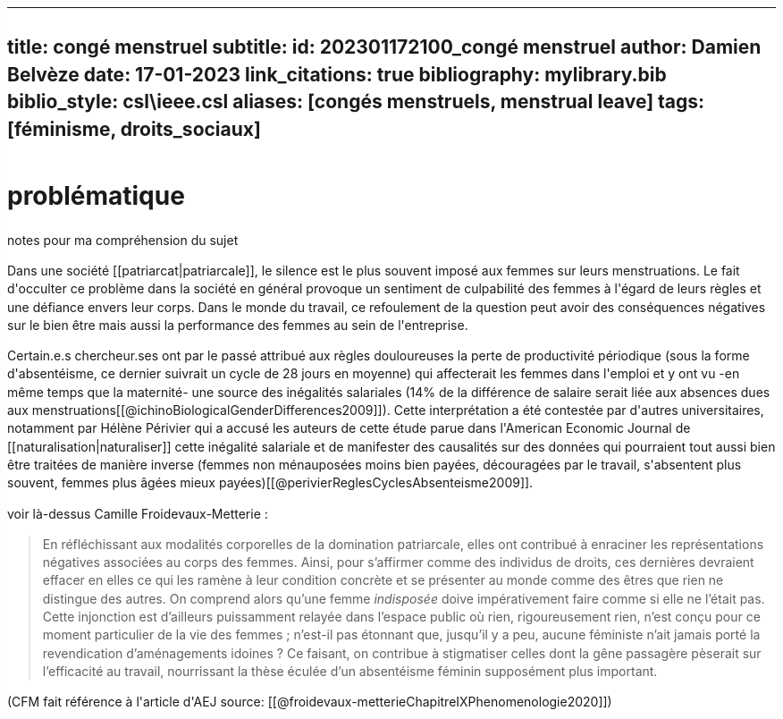 
---
title: congé menstruel
subtitle:
id: 202301172100_congé menstruel
author: Damien Belvèze
date: 17-01-2023
link_citations: true
bibliography: mylibrary.bib
biblio_style: csl\ieee.csl
aliases: [congés menstruels, menstrual leave]
tags: [féminisme, droits_sociaux]
---


# problématique



notes pour ma compréhension du sujet

Dans une société [[patriarcat|patriarcale]], le silence est le plus souvent imposé aux femmes sur leurs menstruations. Le fait d'occulter ce problème dans la société en général provoque un sentiment de culpabilité des femmes à l'égard de leurs règles et une défiance envers leur corps. Dans le monde du travail, ce refoulement de la question peut avoir des conséquences négatives sur le bien être mais aussi la performance des femmes au sein de l'entreprise. 

Certain.e.s chercheur.ses ont par le passé attribué aux règles douloureuses la perte de productivité périodique (sous la forme d'absentéisme, ce dernier suivrait un cycle de 28 jours en moyenne) qui affecterait les femmes dans l'emploi et y ont vu -en même temps que la maternité- une source des inégalités salariales (14% de la différence de salaire serait liée aux absences dues aux menstruations[[@ichinoBiologicalGenderDifferences2009]]).
Cette interprétation a été contestée par d'autres universitaires, notamment par Hélène Périvier qui a accusé les auteurs de cette étude parue dans l'American Economic Journal de [[naturalisation|naturaliser]] cette inégalité salariale et de manifester des causalités sur des données qui pourraient tout aussi bien être traitées de manière inverse (femmes non ménauposées moins bien payées, découragées par le travail, s'absentent plus souvent, femmes plus âgées mieux payées)[[@perivierReglesCyclesAbsenteisme2009]].

voir là-dessus Camille Froidevaux-Metterie :

> En réfléchissant aux modalités corporelles de la domination patriarcale, elles ont contribué à enraciner les représentations négatives associées au corps des femmes. Ainsi, pour s’affirmer comme des individus de droits, ces dernières devraient effacer en elles ce qui les ramène à leur condition concrète et se présenter au monde comme des êtres que rien ne distingue des autres. On comprend alors qu’une femme _indisposée_ doive impérativement faire comme si elle ne l’était pas. Cette injonction est d’ailleurs puissamment relayée dans l’espace public où rien, rigoureusement rien, n’est conçu pour ce moment particulier de la vie des femmes ; n’est-il pas étonnant que, jusqu’il y a peu, aucune féministe n’ait jamais porté la revendication d’aménagements idoines ? Ce faisant, on contribue à stigmatiser celles dont la gêne passagère pèserait sur l’efficacité au travail, nourrissant la thèse éculée d’un absentéisme féminin supposément plus important.

(CFM fait référence à l'article d'AEJ source: [[@froidevaux-metterieChapitreIXPhenomenologie2020]])
